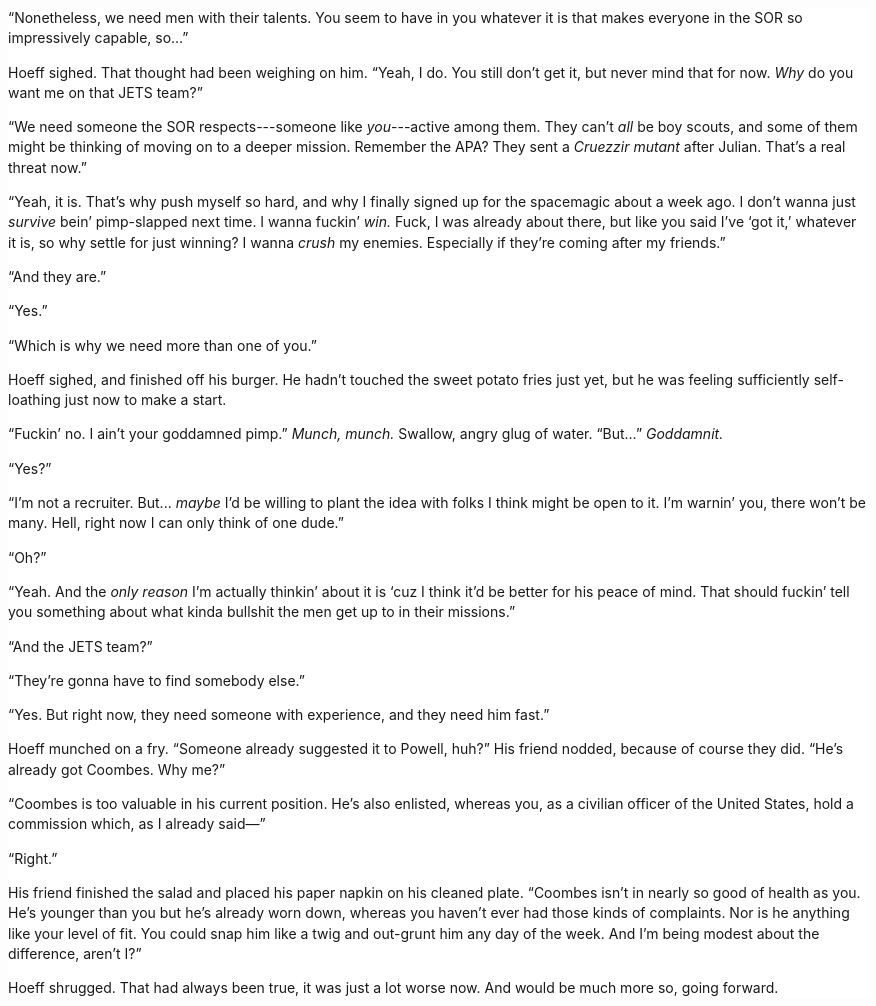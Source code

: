 “Nonetheless, we need men with their talents. You seem to have in you whatever it is that makes everyone in the SOR so impressively capable, so…”

Hoeff sighed. That thought had been weighing on him. “Yeah, I do. You still don’t get it, but never mind that for now. *Why* do you want me on that JETS team?”

“We need someone the SOR respects---someone like *you*---active among them. They can’t *all* be boy scouts, and some of them might be thinking of moving on to a deeper mission. Remember the APA? They sent a *Cruezzir mutant* after Julian. That’s a real threat now.”

“Yeah, it is. That’s why push myself so hard, and why I finally signed up for the spacemagic about a week ago. I don’t wanna just *survive* bein’ pimp-slapped next time. I wanna fuckin’ *win.* Fuck, I was already about there, but like you said I’ve ‘got it,’ whatever it is, so why settle for just winning? I wanna *crush* my enemies. Especially if they’re coming after my friends.”

“And they are.”

“Yes.”

“Which is why we need more than one of you.”

Hoeff sighed, and finished off his burger. He hadn’t touched the sweet potato fries just yet, but he was feeling sufficiently self-loathing just now to make a start.

“Fuckin’ no. I ain’t your goddamned pimp.” *Munch, munch.* Swallow, angry glug of water. “But…” *Goddamnit.*

“Yes?”

“I’m not a recruiter. But... *maybe* I’d be willing to plant the idea with folks I think might be open to it. I’m warnin’ you, there won’t be many. Hell, right now I can only think of one dude.”

“Oh?”

“Yeah. And the *only reason* I’m actually thinkin’ about it is ‘cuz I think it’d be better for his peace of mind. That should fuckin’ tell you something about what kinda bullshit the men get up to in their missions.”

“And the JETS team?”

“They’re gonna have to find somebody else.”

“Yes. But right now, they need someone with experience, and they need him fast.”

Hoeff munched on a fry. “Someone already suggested it to Powell, huh?” His friend nodded, because of course they did. “He’s already got Coombes. Why me?”

“Coombes is too valuable in his current position. He’s also enlisted, whereas you, as a civilian officer of the United States, hold a commission which, as I already said—”

“Right.”

His friend finished the salad and placed his paper napkin on his cleaned plate. “Coombes isn’t in nearly so good of health as you. He’s younger than you but he’s already worn down, whereas you haven’t ever had those kinds of complaints. Nor is he anything like your level of fit. You could snap him like a twig and out-grunt him any day of the week. And I’m being modest about the difference, aren’t I?”

Hoeff shrugged. That had always been true, it was just a lot worse now. And would be much more so, going forward.
